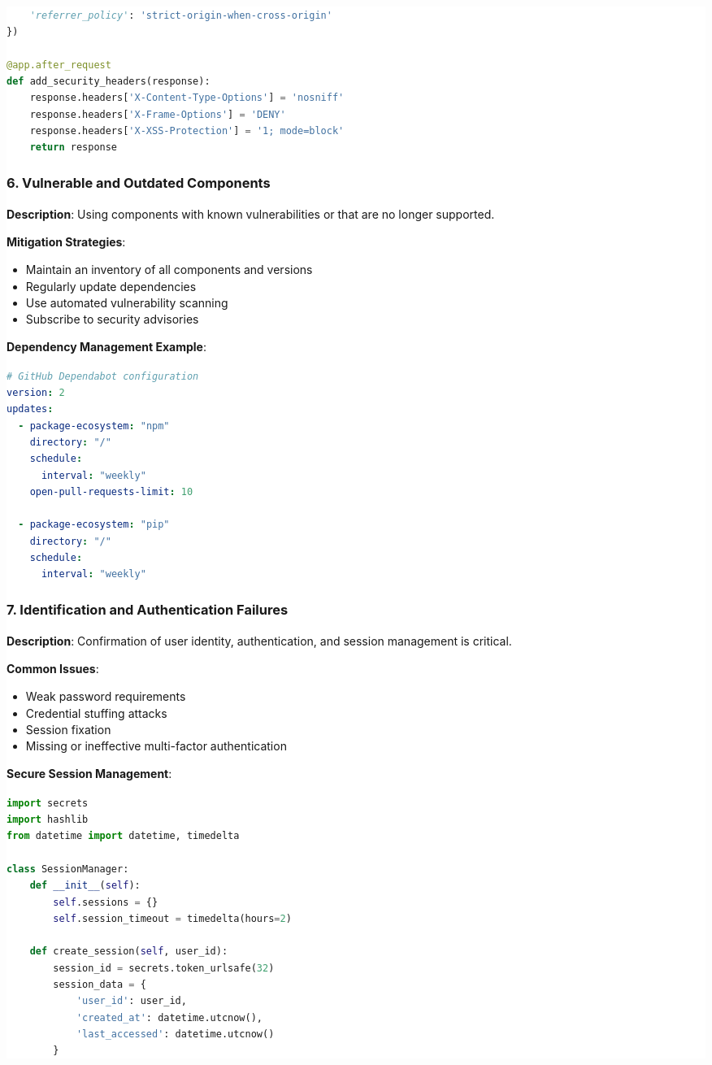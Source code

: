 ```python
    'referrer_policy': 'strict-origin-when-cross-origin'
})

@app.after_request
def add_security_headers(response):
    response.headers['X-Content-Type-Options'] = 'nosniff'
    response.headers['X-Frame-Options'] = 'DENY'
    response.headers['X-XSS-Protection'] = '1; mode=block'
    return response
```

### 6. Vulnerable and Outdated Components

**Description**: Using components with known vulnerabilities or that are no longer supported.

**Mitigation Strategies**:
- Maintain an inventory of all components and versions
- Regularly update dependencies
- Use automated vulnerability scanning
- Subscribe to security advisories

**Dependency Management Example**:
```yaml
# GitHub Dependabot configuration
version: 2
updates:
  - package-ecosystem: "npm"
    directory: "/"
    schedule:
      interval: "weekly"
    open-pull-requests-limit: 10
    
  - package-ecosystem: "pip"
    directory: "/"
    schedule:
      interval: "weekly"
```

### 7. Identification and Authentication Failures

**Description**: Confirmation of user identity, authentication, and session management is critical.

**Common Issues**:
- Weak password requirements
- Credential stuffing attacks
- Session fixation
- Missing or ineffective multi-factor authentication

**Secure Session Management**:
```python
import secrets
import hashlib
from datetime import datetime, timedelta

class SessionManager:
    def __init__(self):
        self.sessions = {}
        self.session_timeout = timedelta(hours=2)
    
    def create_session(self, user_id):
        session_id = secrets.token_urlsafe(32)
        session_data = {
            'user_id': user_id,
            'created_at': datetime.utcnow(),
            'last_accessed': datetime.utcnow()
        }
```